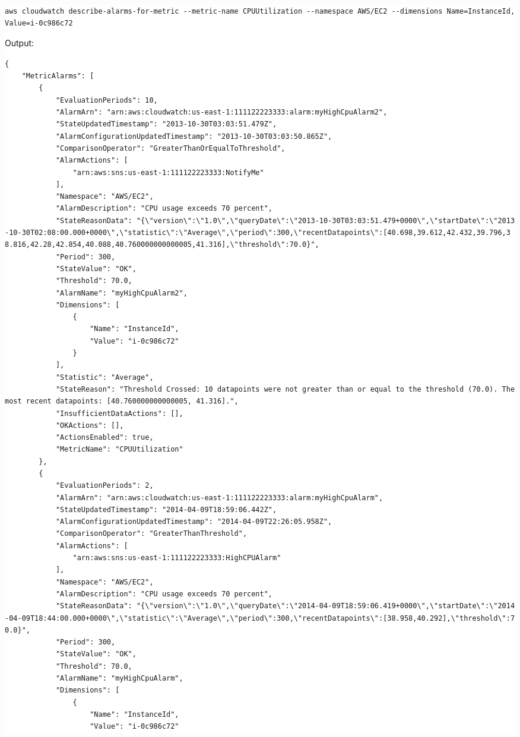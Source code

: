 ```
aws cloudwatch describe-alarms-for-metric --metric-name CPUUtilization --namespace AWS/EC2 --dimensions Name=InstanceId,Value=i-0c986c72
```

Output:

```
{
    "MetricAlarms": [
        {
            "EvaluationPeriods": 10,
            "AlarmArn": "arn:aws:cloudwatch:us-east-1:111122223333:alarm:myHighCpuAlarm2",
            "StateUpdatedTimestamp": "2013-10-30T03:03:51.479Z",
            "AlarmConfigurationUpdatedTimestamp": "2013-10-30T03:03:50.865Z",
            "ComparisonOperator": "GreaterThanOrEqualToThreshold",
            "AlarmActions": [
                "arn:aws:sns:us-east-1:111122223333:NotifyMe"
            ],
            "Namespace": "AWS/EC2",
            "AlarmDescription": "CPU usage exceeds 70 percent",
            "StateReasonData": "{\"version\":\"1.0\",\"queryDate\":\"2013-10-30T03:03:51.479+0000\",\"startDate\":\"2013-10-30T02:08:00.000+0000\",\"statistic\":\"Average\",\"period\":300,\"recentDatapoints\":[40.698,39.612,42.432,39.796,38.816,42.28,42.854,40.088,40.760000000000005,41.316],\"threshold\":70.0}",
            "Period": 300,
            "StateValue": "OK",
            "Threshold": 70.0,
            "AlarmName": "myHighCpuAlarm2",
            "Dimensions": [
                {
                    "Name": "InstanceId",
                    "Value": "i-0c986c72"
                }
            ],
            "Statistic": "Average",
            "StateReason": "Threshold Crossed: 10 datapoints were not greater than or equal to the threshold (70.0). The most recent datapoints: [40.760000000000005, 41.316].",
            "InsufficientDataActions": [],
            "OKActions": [],
            "ActionsEnabled": true,
            "MetricName": "CPUUtilization"
        },
        {
            "EvaluationPeriods": 2,
            "AlarmArn": "arn:aws:cloudwatch:us-east-1:111122223333:alarm:myHighCpuAlarm",
            "StateUpdatedTimestamp": "2014-04-09T18:59:06.442Z",
            "AlarmConfigurationUpdatedTimestamp": "2014-04-09T22:26:05.958Z",
            "ComparisonOperator": "GreaterThanThreshold",
            "AlarmActions": [
                "arn:aws:sns:us-east-1:111122223333:HighCPUAlarm"
            ],
            "Namespace": "AWS/EC2",
            "AlarmDescription": "CPU usage exceeds 70 percent",
            "StateReasonData": "{\"version\":\"1.0\",\"queryDate\":\"2014-04-09T18:59:06.419+0000\",\"startDate\":\"2014-04-09T18:44:00.000+0000\",\"statistic\":\"Average\",\"period\":300,\"recentDatapoints\":[38.958,40.292],\"threshold\":70.0}",
            "Period": 300,
            "StateValue": "OK",
            "Threshold": 70.0,
            "AlarmName": "myHighCpuAlarm",
            "Dimensions": [
                {
                    "Name": "InstanceId",
                    "Value": "i-0c986c72"
```